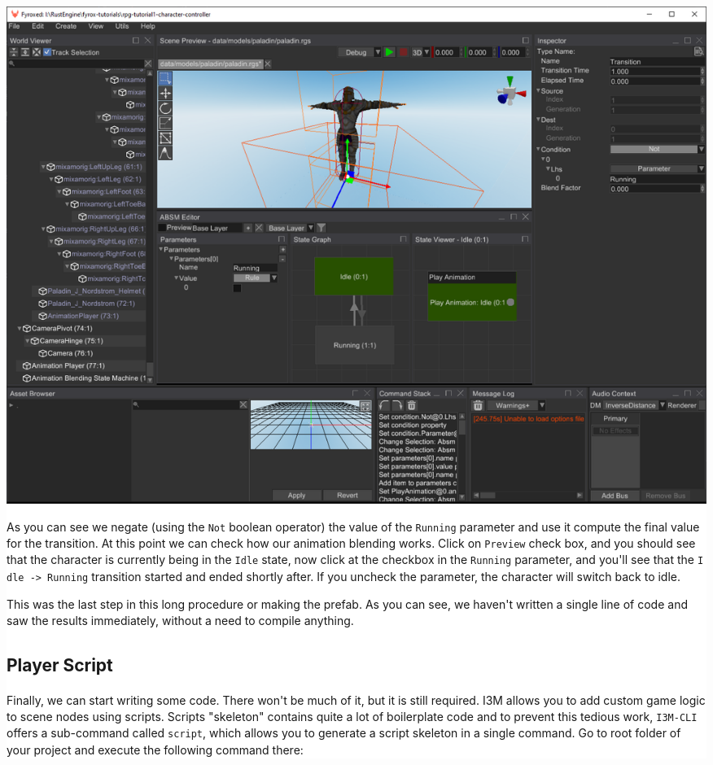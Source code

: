 ![not condition](not_condition.png)

As you can see we negate (using the `Not` boolean operator) the value of the `Running` parameter and use it compute the
final value for the transition. At this point we can check how our animation blending works. Click on `Preview` check box,
and you should see that the character is currently being in the `Idle` state, now click at the checkbox in the `Running`
parameter, and you'll see that the `Idle -> Running` transition started and ended shortly after. If you uncheck the
parameter, the character will switch back to idle.

This was the last step in this long procedure or making the prefab. As you can see, we haven't written a single line of
code and saw the results immediately, without a need to compile anything.

## Player Script

Finally, we can start writing some code. There won't be much of it, but it is still required. I3M allows you to add
custom game logic to scene nodes using scripts. Scripts "skeleton" contains quite a lot of boilerplate code and to
prevent this tedious work, `I3M-CLI` offers a sub-command called `script`, which allows you to generate a script
skeleton in a single command. Go to root folder of your project and execute the following command there:
